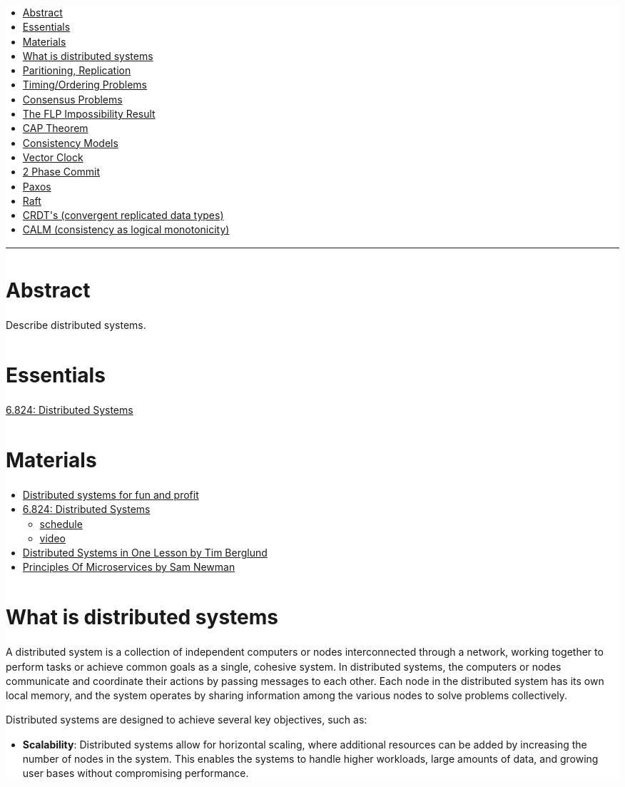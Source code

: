 - [Abstract](#abstract)
- [Essentials](#essentials)
- [Materials](#materials)
- [What is distributed systems](#what-is-distributed-systems)
- [Paritioning, Replication](#paritioning-replication)
- [Timing/Ordering Problems](#timingordering-problems)
- [Consensus Problems](#consensus-problems)
- [The FLP Impossibility Result](#the-flp-impossibility-result)
- [CAP Theorem](#cap-theorem)
- [Consistency Models](#consistency-models)
- [Vector Clock](#vector-clock)
- [2 Phase Commit](#2-phase-commit)
- [Paxos](#paxos)
- [Raft](#raft)
- [CRDT's (convergent replicated data types)](#crdts-convergent-replicated-data-types)
- [CALM (consistency as logical monotonicity)](#calm-consistency-as-logical-monotonicity)

-----

# Abstract

Describe distributed systems.

# Essentials

[6.824: Distributed Systems](6.824.md)

# Materials

* [Distributed systems for fun and profit](https://book.mixu.net/distsys/)
* [6.824: Distributed Systems](https://pdos.csail.mit.edu/6.824/)
  * [schedule](https://pdos.csail.mit.edu/6.824/schedule.html)
  * [video](https://www.youtube.com/channel/UC_7WrbZTCODu1o_kfUMq88g/playlists)
* [Distributed Systems in One Lesson by Tim Berglund](https://www.youtube.com/watch?v=Y6Ev8GIlbxc)
* [Principles Of Microservices by Sam Newman](https://www.youtube.com/watch?v=PFQnNFe27kU)

# What is distributed systems

A distributed system is a collection of independent computers or nodes
interconnected through a network, working together to perform tasks or achieve
common goals as a single, cohesive system. In distributed systems, the computers
or nodes communicate and coordinate their actions by passing messages to each
other. Each node in the distributed system has its own local memory, and the
system operates by sharing information among the various nodes to solve problems
collectively.

Distributed systems are designed to achieve several key objectives, such as:

* **Scalability**: Distributed systems allow for horizontal scaling, where
additional resources can be added by increasing the number of nodes in the
system. This enables the systems to handle higher workloads, large amounts of
data, and growing user bases without compromising performance.
